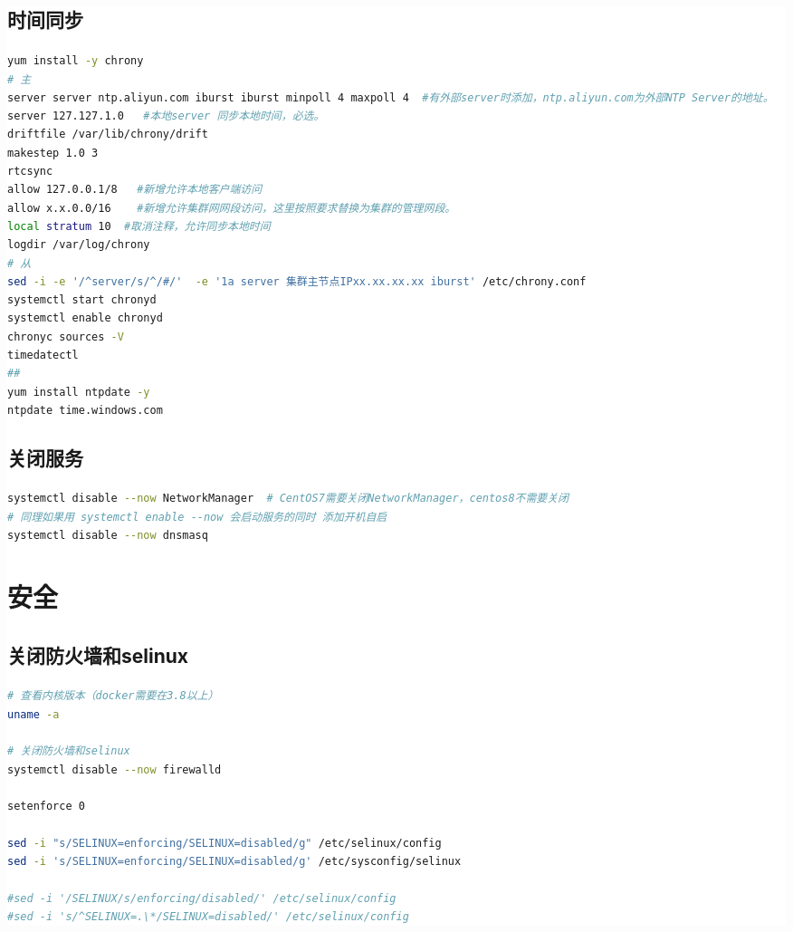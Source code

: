 ## 时间同步

```bash
yum install -y chrony
# 主
server server ntp.aliyun.com iburst iburst minpoll 4 maxpoll 4  #有外部server时添加，ntp.aliyun.com为外部NTP Server的地址。
server 127.127.1.0   #本地server 同步本地时间，必选。
driftfile /var/lib/chrony/drift
makestep 1.0 3
rtcsync
allow 127.0.0.1/8   #新增允许本地客户端访问
allow x.x.0.0/16    #新增允许集群网网段访问，这里按照要求替换为集群的管理网段。
local stratum 10  #取消注释，允许同步本地时间
logdir /var/log/chrony
# 从
sed -i -e '/^server/s/^/#/'  -e '1a server 集群主节点IPxx.xx.xx.xx iburst' /etc/chrony.conf
systemctl start chronyd
systemctl enable chronyd
chronyc sources -V
timedatectl
##
yum install ntpdate -y
ntpdate time.windows.com
```

## 关闭服务

```bash
systemctl disable --now NetworkManager  # CentOS7需要关闭NetworkManager，centos8不需要关闭
# 同理如果用 systemctl enable --now 会启动服务的同时 添加开机自启
systemctl disable --now dnsmasq
```

# 安全

## 关闭防火墙和selinux

```bash
# 查看内核版本（docker需要在3.8以上）
uname -a

# 关闭防火墙和selinux
systemctl disable --now firewalld 

setenforce 0

sed -i "s/SELINUX=enforcing/SELINUX=disabled/g" /etc/selinux/config
sed -i 's/SELINUX=enforcing/SELINUX=disabled/g' /etc/sysconfig/selinux

#sed -i '/SELINUX/s/enforcing/disabled/' /etc/selinux/config
#sed -i 's/^SELINUX=.\*/SELINUX=disabled/' /etc/selinux/config
```

